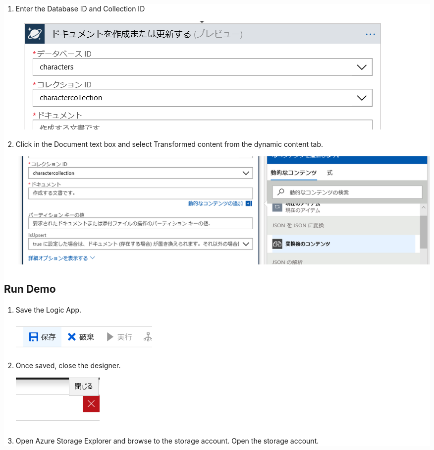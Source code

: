 1. Enter the Database ID and Collection ID

    ![CosmosDB](../images/logic_app_cosmos_values.png "CosmosDB")

1. Click in the Document text box and select Transformed content from the dynamic content tab.

    ![CosmosDB](../images/logic_app_cosmos_data.png "CosmosDB")

## Run Demo

1. Save the Logic App.

    ![Save Logic App](../images/logic_app_save.png "Save Logic App")

1. Once saved, close the designer.

    ![Close Logic App](../images/logic_app_close.png "Close Logic App")

1. Open Azure Storage Explorer and browse to the storage account.  Open the storage account.
